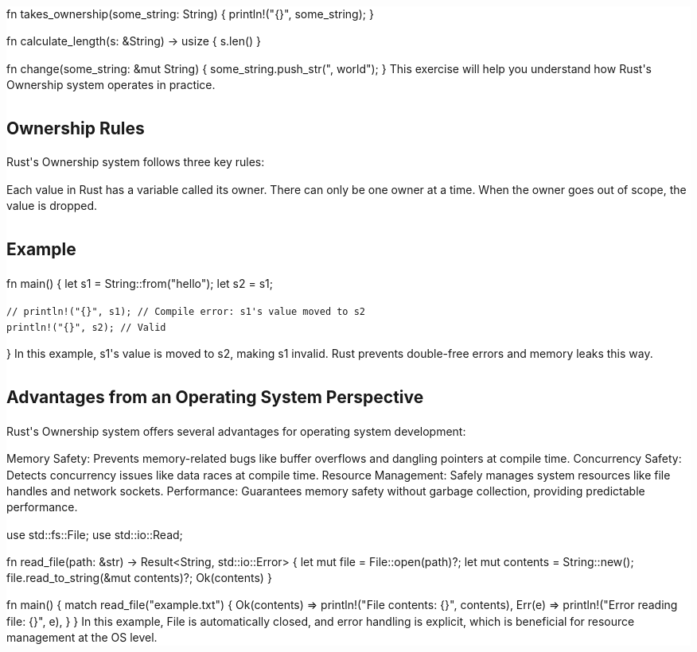 fn takes_ownership(some_string: String) {
    println!("{}", some_string);
}

fn calculate_length(s: &String) -> usize {
    s.len()
}

fn change(some_string: &mut String) {
    some_string.push_str(", world");
}
This exercise will help you understand how Rust's Ownership system operates in practice.

## Ownership Rules
Rust's Ownership system follows three key rules:

Each value in Rust has a variable called its owner.
There can only be one owner at a time.
When the owner goes out of scope, the value is dropped.
## Example

fn main() {
    let s1 = String::from("hello");
    let s2 = s1;

    // println!("{}", s1); // Compile error: s1's value moved to s2
    println!("{}", s2); // Valid
}
In this example, s1's value is moved to s2, making s1 invalid. Rust prevents double-free errors and memory leaks this way.

## Advantages from an Operating System Perspective
Rust's Ownership system offers several advantages for operating system development:

Memory Safety: Prevents memory-related bugs like buffer overflows and dangling pointers at compile time.
Concurrency Safety: Detects concurrency issues like data races at compile time.
Resource Management: Safely manages system resources like file handles and network sockets.
Performance: Guarantees memory safety without garbage collection, providing predictable performance.

use std::fs::File;
use std::io::Read;

fn read_file(path: &str) -> Result<String, std::io::Error> {
    let mut file = File::open(path)?;
    let mut contents = String::new();
    file.read_to_string(&mut contents)?;
    Ok(contents)
}

fn main() {
    match read_file("example.txt") {
        Ok(contents) => println!("File contents: {}", contents),
        Err(e) => println!("Error reading file: {}", e),
    }
}
In this example, File is automatically closed, and error handling is explicit, which is beneficial for resource management at the OS level.
